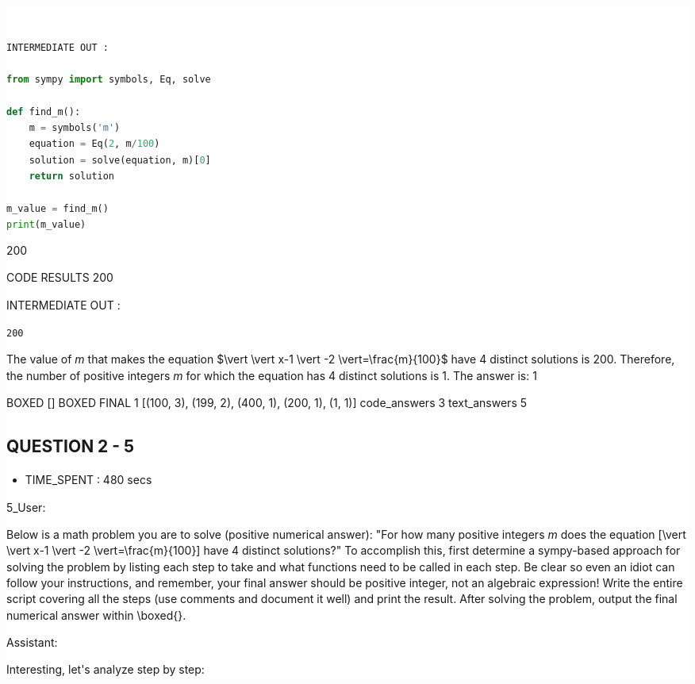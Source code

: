 ```python


INTERMEDIATE OUT :

from sympy import symbols, Eq, solve

def find_m():
    m = symbols('m')
    equation = Eq(2, m/100)
    solution = solve(equation, m)[0]
    return solution

m_value = find_m()
print(m_value)
```

200

CODE RESULTS 200

INTERMEDIATE OUT :
```output
200
```
The value of $m$ that makes the equation $\vert \vert x-1 \vert -2 \vert=\frac{m}{100}$ have 4 distinct solutions is $200$. Therefore, the number of positive integers $m$ for which the equation has 4 distinct solutions is 1. The answer is: $1$

BOXED []
BOXED FINAL 1
[(100, 3), (199, 2), (400, 1), (200, 1), (1, 1)]
code_answers 3 text_answers 5



## QUESTION 2 - 5 
- TIME_SPENT : 480 secs

5_User:

Below is a math problem you are to solve (positive numerical answer):
"For how many positive integers $m$ does the equation \[\vert \vert x-1 \vert -2 \vert=\frac{m}{100}\] have $4$ distinct solutions?"
To accomplish this, first determine a sympy-based approach for solving the problem by listing each step to take and what functions need to be called in each step. Be clear so even an idiot can follow your instructions, and remember, your final answer should be positive integer, not an algebraic expression!
Write the entire script covering all the steps (use comments and document it well) and print the result. After solving the problem, output the final numerical answer within \boxed{}.

Assistant: 

Interesting, let's analyze step by step:


